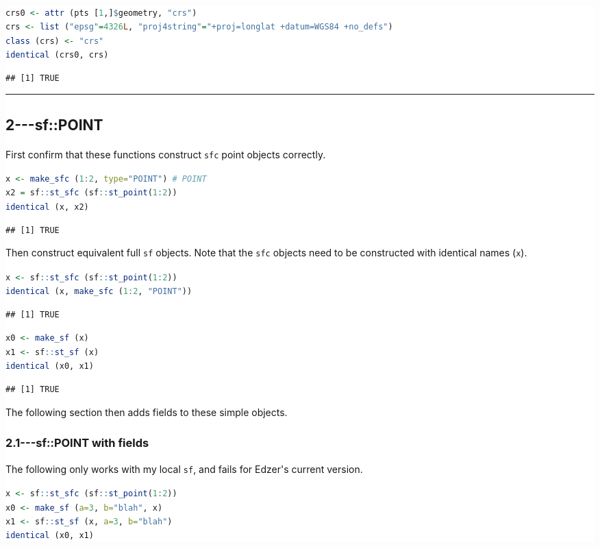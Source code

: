``` r
crs0 <- attr (pts [1,]$geometry, "crs")
crs <- list ("epsg"=4326L, "proj4string"="+proj=longlat +datum=WGS84 +no_defs")
class (crs) <- "crs"
identical (crs0, crs)
```

    ## [1] TRUE

------------------------------------------------------------------------

<a name="2 point"></a>2---sf::POINT
-----------------------------------

First confirm that these functions construct `sfc` point objects correctly.

``` r
x <- make_sfc (1:2, type="POINT") # POINT
x2 = sf::st_sfc (sf::st_point(1:2))
identical (x, x2)
```

    ## [1] TRUE

Then construct equivalent full `sf` objects. Note that the `sfc` objects need to be constructed with identical names (`x`).

``` r
x <- sf::st_sfc (sf::st_point(1:2))
identical (x, make_sfc (1:2, "POINT"))
```

    ## [1] TRUE

``` r
x0 <- make_sf (x)
x1 <- sf::st_sf (x)
identical (x0, x1)
```

    ## [1] TRUE

The following section then adds fields to these simple objects.

### 2.1<a name="2.1 point fields"></a>---sf::POINT with fields

The following only works with my local `sf`, and fails for Edzer's current version.

``` r
x <- sf::st_sfc (sf::st_point(1:2))
x0 <- make_sf (a=3, b="blah", x)
x1 <- sf::st_sf (x, a=3, b="blah")
identical (x0, x1)
```
